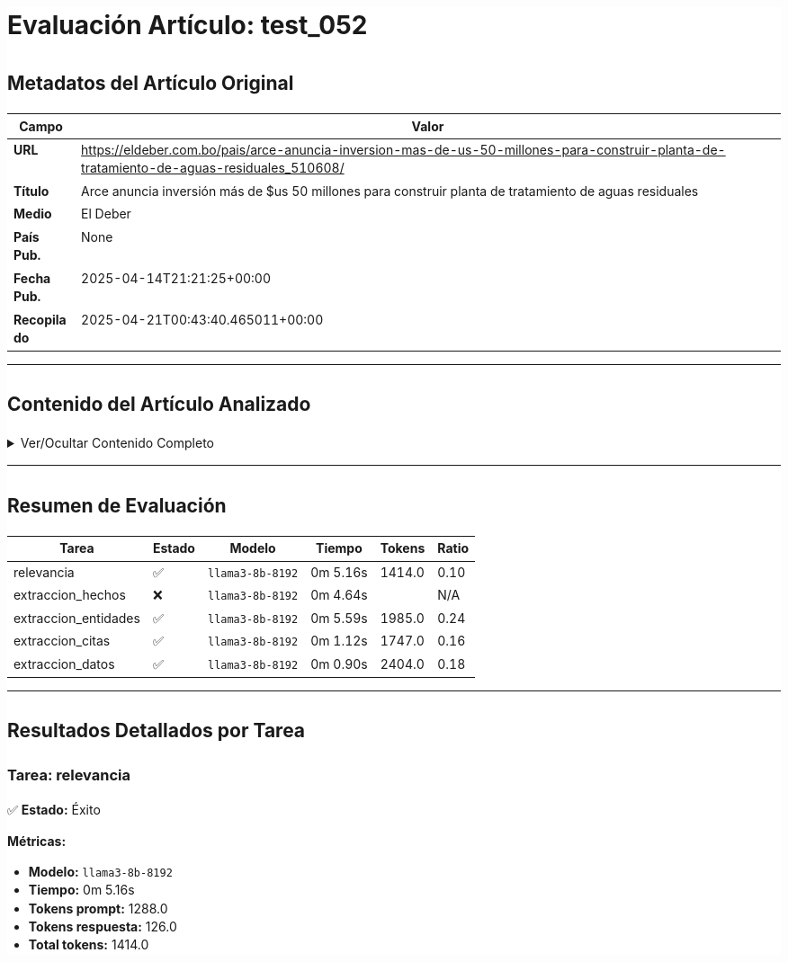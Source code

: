 # Evaluación Artículo: test_052

## Metadatos del Artículo Original

| Campo          | Valor                                      |
|----------------|--------------------------------------------|
| **URL**        | https://eldeber.com.bo/pais/arce-anuncia-inversion-mas-de-us-50-millones-para-construir-planta-de-tratamiento-de-aguas-residuales_510608/           |
| **Título**     | Arce anuncia inversión más de $us 50 millones para construir planta de tratamiento de aguas residuales       |
| **Medio**      | El Deber         |
| **País Pub.**  | None |
| **Fecha Pub.** | 2025-04-14T21:21:25+00:00 |
| **Recopilado** | 2025-04-21T00:43:40.465011+00:00 |

---

## Contenido del Artículo Analizado

<details><summary>Ver/Ocultar Contenido Completo</summary></details>

---

## Resumen de Evaluación

| Tarea | Estado | Modelo | Tiempo | Tokens | Ratio |
|-------|--------|--------|--------|--------|-------|
| relevancia | ✅ | `llama3-8b-8192` | 0m 5.16s | 1414.0 | 0.10 |
| extraccion_hechos | ❌ | `llama3-8b-8192` | 0m 4.64s |  | N/A |
| extraccion_entidades | ✅ | `llama3-8b-8192` | 0m 5.59s | 1985.0 | 0.24 |
| extraccion_citas | ✅ | `llama3-8b-8192` | 0m 1.12s | 1747.0 | 0.16 |
| extraccion_datos | ✅ | `llama3-8b-8192` | 0m 0.90s | 2404.0 | 0.18 |

---

## Resultados Detallados por Tarea

### Tarea: relevancia

✅ **Estado:** Éxito

**Métricas:**
- **Modelo:** `llama3-8b-8192`
- **Tiempo:** 0m 5.16s
- **Tokens prompt:** 1288.0
- **Tokens respuesta:** 126.0
- **Total tokens:** 1414.0
